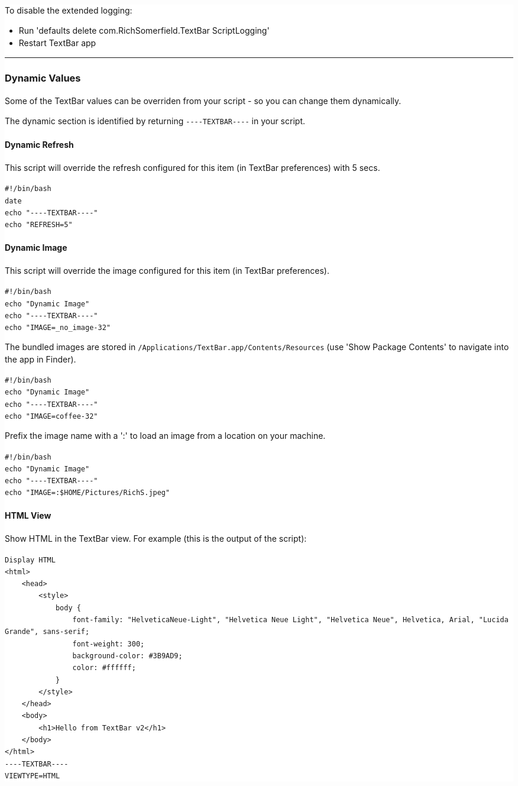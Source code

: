 To disable the extended logging:
* Run 'defaults delete com.RichSomerfield.TextBar ScriptLogging'
* Restart TextBar app

----

### Dynamic Values

Some of the TextBar values can be overriden from your script - so you can change them dynamically.

The dynamic section is identified by returning `----TEXTBAR----` in your script.

#### Dynamic Refresh

This script will override the refresh configured for this item (in TextBar preferences) with 5 secs.

    #!/bin/bash
    date
    echo "----TEXTBAR----"
    echo "REFRESH=5"


#### Dynamic Image

This script will override the image configured for this item (in TextBar preferences).

    #!/bin/bash
    echo "Dynamic Image"
    echo "----TEXTBAR----"
    echo "IMAGE=_no_image-32"

The bundled images are stored in `/Applications/TextBar.app/Contents/Resources` (use 'Show Package Contents' to navigate into the app in Finder).

    #!/bin/bash
    echo "Dynamic Image"
    echo "----TEXTBAR----"
    echo "IMAGE=coffee-32"

Prefix the image name with a ':' to load an image from a location on your machine.

    #!/bin/bash
    echo "Dynamic Image"
    echo "----TEXTBAR----"
    echo "IMAGE=:$HOME/Pictures/RichS.jpeg"

#### HTML View

Show HTML in the TextBar view. For example (this is the output of the script):

    Display HTML
    <html>
        <head>
            <style>
                body {
                    font-family: "HelveticaNeue-Light", "Helvetica Neue Light", "Helvetica Neue", Helvetica, Arial, "Lucida Grande", sans-serif;
                    font-weight: 300;
                    background-color: #3B9AD9;
                    color: #ffffff;
                }
            </style>
        </head>
        <body>
            <h1>Hello from TextBar v2</h1>
        </body>
    </html>
    ----TEXTBAR----
    VIEWTYPE=HTML